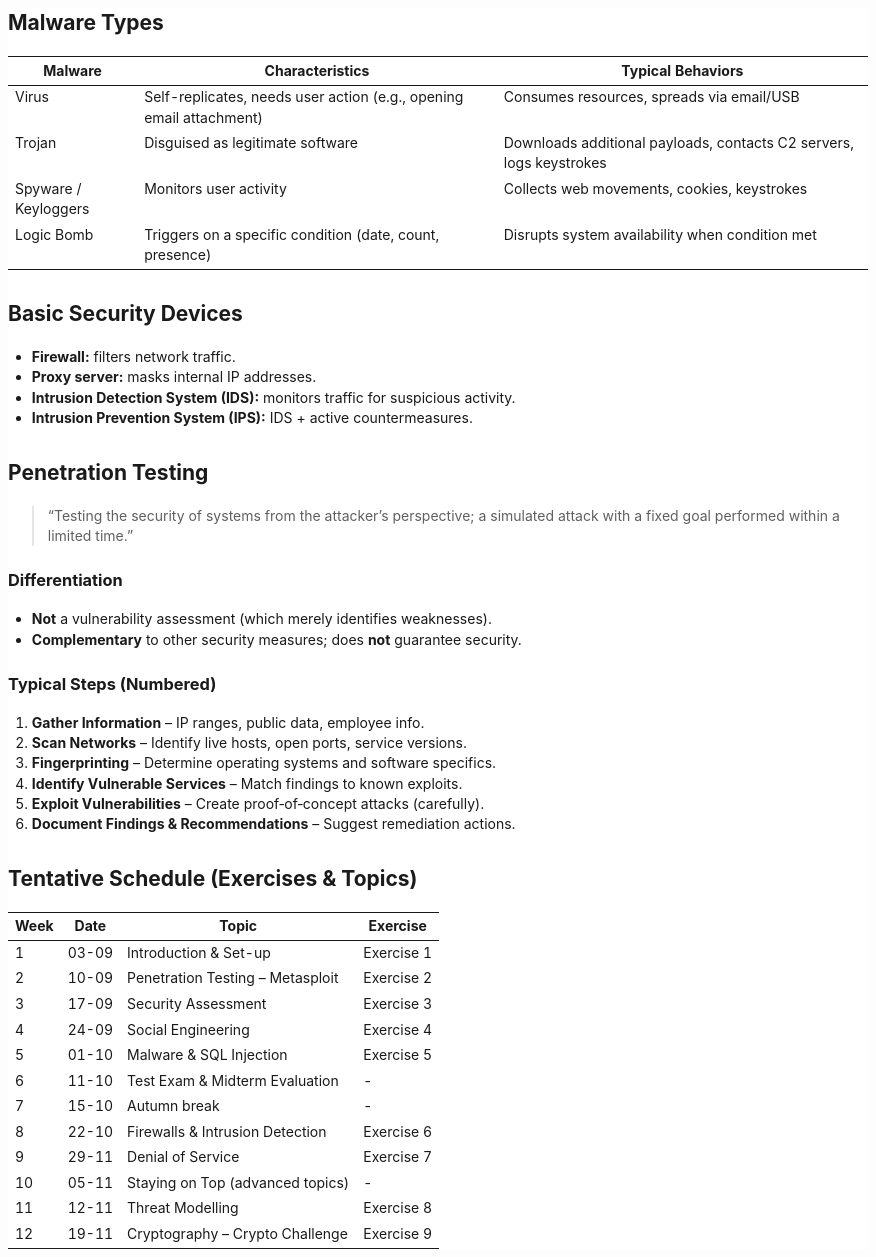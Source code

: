 
## Malware Types

|Malware|Characteristics|Typical Behaviors|
|---|---|---|
|Virus|Self-replicates, needs user action (e.g., opening email attachment)|Consumes resources, spreads via email/USB|
|Trojan|Disguised as legitimate software|Downloads additional payloads, contacts C2 servers, logs keystrokes|
|Spyware / Keyloggers|Monitors user activity|Collects web movements, cookies, keystrokes|
|Logic Bomb|Triggers on a specific condition (date, count, presence)|Disrupts system availability when condition met|
## Basic Security Devices

- **Firewall:** filters network traffic.
- **Proxy server:** masks internal IP addresses.
- **Intrusion Detection System (IDS):** monitors traffic for suspicious activity.
- **Intrusion Prevention System (IPS):** IDS + active countermeasures.

## Penetration Testing

> “Testing the security of systems from the attacker’s perspective; a simulated attack with a fixed goal performed within a limited time.”

### Differentiation

- **Not** a vulnerability assessment (which merely identifies weaknesses).
- **Complementary** to other security measures; does **not** guarantee security.

### Typical Steps (Numbered)

1. **Gather Information** – IP ranges, public data, employee info.
2. **Scan Networks** – Identify live hosts, open ports, service versions.
3. **Fingerprinting** – Determine operating systems and software specifics.
4. **Identify Vulnerable Services** – Match findings to known exploits.
5. **Exploit Vulnerabilities** – Create proof‑of‑concept attacks (carefully).
6. **Document Findings & Recommendations** – Suggest remediation actions.


## Tentative Schedule (Exercises & Topics)

|Week|Date|Topic|Exercise|
|---|---|---|---|
|1|03-09|Introduction & Set-up|Exercise 1|
|2|10-09|Penetration Testing – Metasploit|Exercise 2|
|3|17-09|Security Assessment|Exercise 3|
|4|24-09|Social Engineering|Exercise 4|
|5|01-10|Malware & SQL Injection|Exercise 5|
|6|11-10|Test Exam & Midterm Evaluation|-|
|7|15-10|Autumn break|-|
|8|22-10|Firewalls & Intrusion Detection|Exercise 6|
|9|29-11|Denial of Service|Exercise 7|
|10|05-11|Staying on Top (advanced topics)|-|
|11|12-11|Threat Modelling|Exercise 8|
|12|19-11|Cryptography – Crypto Challenge|Exercise 9|